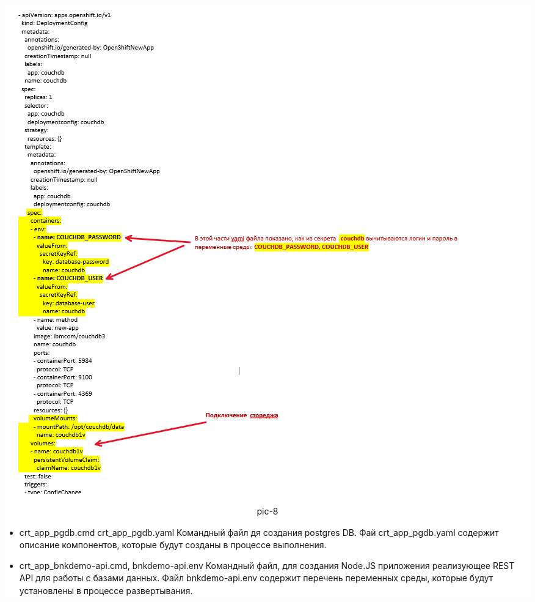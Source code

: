 <kbd><img src="doc/oc-pic-8.png" /></kbd>
<p style="text-align: center;">pic-8</p>


- crt_app_pgdb.cmd crt_app_pgdb.yaml
Командный файл дя создания postgres DB. Фай crt_app_pgdb.yaml  содержит описание компонентов, которые будут созданы в процессе выполнения.

- crt_app_bnkdemo-api.cmd, bnkdemo-api.env
Командный файл, для создания Node.JS  приложения реализующее REST API для работы с базами данных. Файл bnkdemo-api.env содержит перечень переменных среды, которые будут установлены в процессе развертывания.
